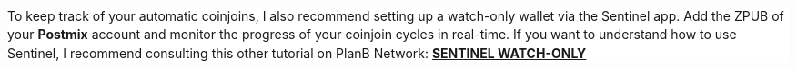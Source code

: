 To keep track of your automatic coinjoins, I also recommend setting up a watch-only wallet via the Sentinel app. Add the ZPUB of your **Postmix** account and monitor the progress of your coinjoin cycles in real-time. If you want to understand how to use Sentinel, I recommend consulting this other tutorial on PlanB Network: [**SENTINEL WATCH-ONLY**](https://planb.network/tutorials/wallet/sentinel)